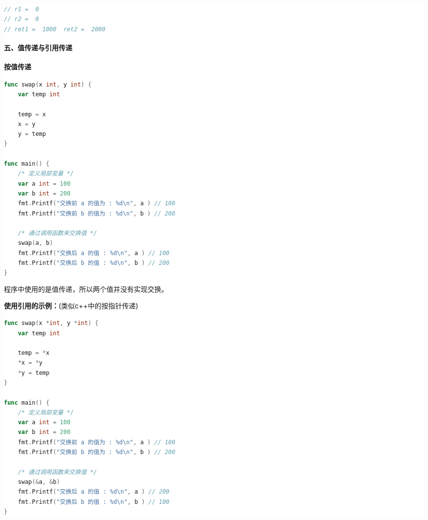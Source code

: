 ```go
// r1 =  0
// r2 =  0
// ret1 =  1000  ret2 =  2000
```

#### 五、值传递与引用传递

**按值传递**

```go
func swap(x int, y int) {
	var temp int

	temp = x
	x = y
	y = temp
}

func main() {
	/* 定义局部变量 */
	var a int = 100
	var b int = 200
	fmt.Printf("交换前 a 的值为 : %d\n", a ) // 100
	fmt.Printf("交换前 b 的值为 : %d\n", b ) // 200

	/* 通过调用函数来交换值 */
	swap(a, b)
	fmt.Printf("交换后 a 的值 : %d\n", a ) // 100
	fmt.Printf("交换后 b 的值 : %d\n", b ) // 200
}
```

程序中使用的是值传递，所以两个值并没有实现交换。

**使用引用的示例：**(类似c++中的按指针传递)

```go
func swap(x *int, y *int) {
	var temp int

	temp = *x
	*x = *y
	*y = temp
}

func main() {
	/* 定义局部变量 */
	var a int = 100
	var b int = 200
	fmt.Printf("交换前 a 的值为 : %d\n", a ) // 100
	fmt.Printf("交换前 b 的值为 : %d\n", b ) // 200

	/* 通过调用函数来交换值 */
	swap(&a, &b)
	fmt.Printf("交换后 a 的值 : %d\n", a ) // 200
	fmt.Printf("交换后 b 的值 : %d\n", b ) // 100
}
```
